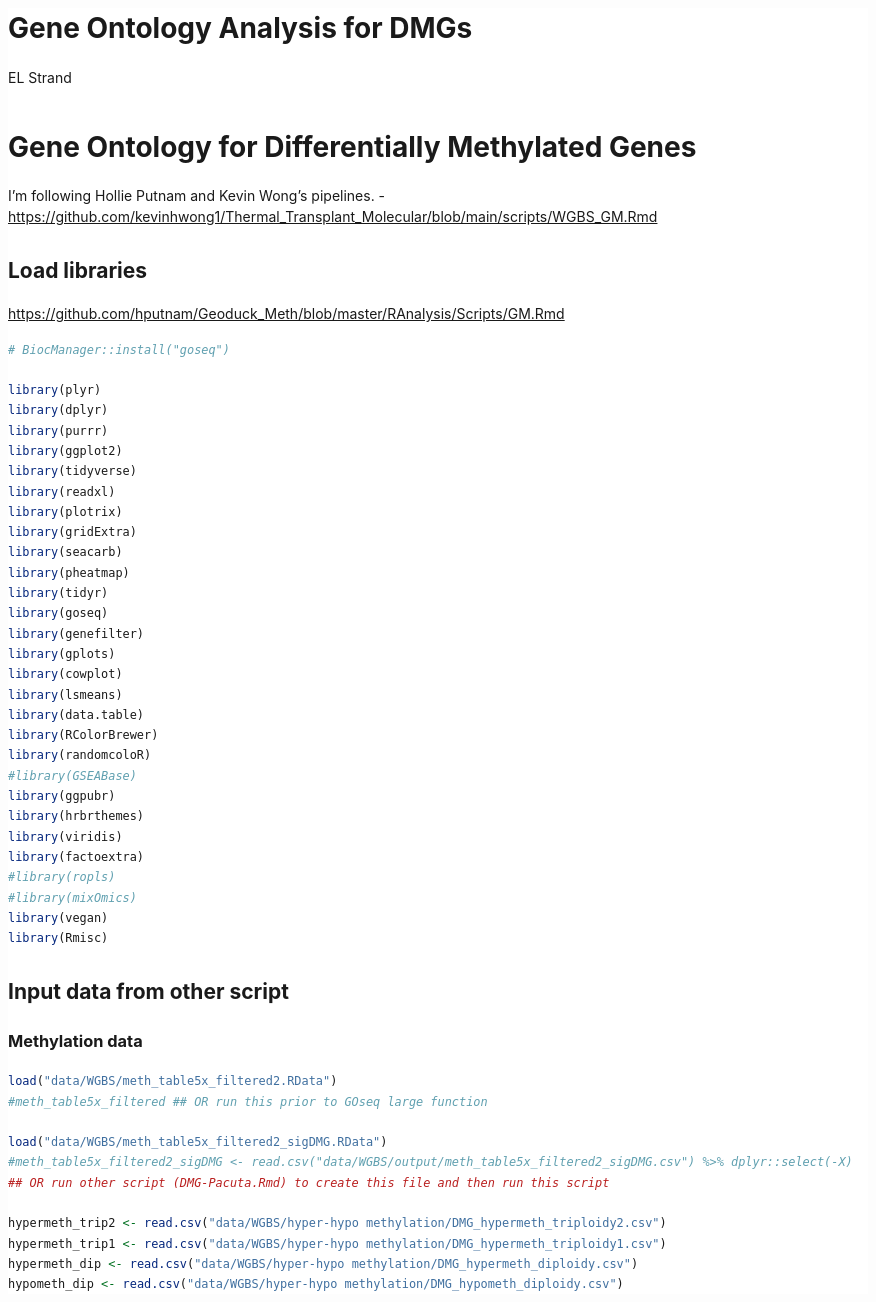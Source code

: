 Gene Ontology Analysis for DMGs
================
EL Strand

# Gene Ontology for Differentially Methylated Genes

I’m following Hollie Putnam and Kevin Wong’s pipelines. -
<https://github.com/kevinhwong1/Thermal_Transplant_Molecular/blob/main/scripts/WGBS_GM.Rmd>

## Load libraries

<https://github.com/hputnam/Geoduck_Meth/blob/master/RAnalysis/Scripts/GM.Rmd>

``` r
# BiocManager::install("goseq")

library(plyr)
library(dplyr)
library(purrr)
library(ggplot2)
library(tidyverse)
library(readxl)
library(plotrix) 
library(gridExtra)
library(seacarb) 
library(pheatmap)
library(tidyr)
library(goseq)
library(genefilter)
library(gplots)
library(cowplot)
library(lsmeans)
library(data.table)
library(RColorBrewer)
library(randomcoloR)
#library(GSEABase)
library(ggpubr)
library(hrbrthemes)
library(viridis)
library(factoextra)
#library(ropls)
#library(mixOmics)
library(vegan)
library(Rmisc)
```

## Input data from other script

### Methylation data

``` r
load("data/WGBS/meth_table5x_filtered2.RData") 
#meth_table5x_filtered ## OR run this prior to GOseq large function 

load("data/WGBS/meth_table5x_filtered2_sigDMG.RData")
#meth_table5x_filtered2_sigDMG <- read.csv("data/WGBS/output/meth_table5x_filtered2_sigDMG.csv") %>% dplyr::select(-X)
## OR run other script (DMG-Pacuta.Rmd) to create this file and then run this script

hypermeth_trip2 <- read.csv("data/WGBS/hyper-hypo methylation/DMG_hypermeth_triploidy2.csv") 
hypermeth_trip1 <- read.csv("data/WGBS/hyper-hypo methylation/DMG_hypermeth_triploidy1.csv") 
hypermeth_dip <- read.csv("data/WGBS/hyper-hypo methylation/DMG_hypermeth_diploidy.csv") 
hypometh_dip <- read.csv("data/WGBS/hyper-hypo methylation/DMG_hypometh_diploidy.csv")
```
